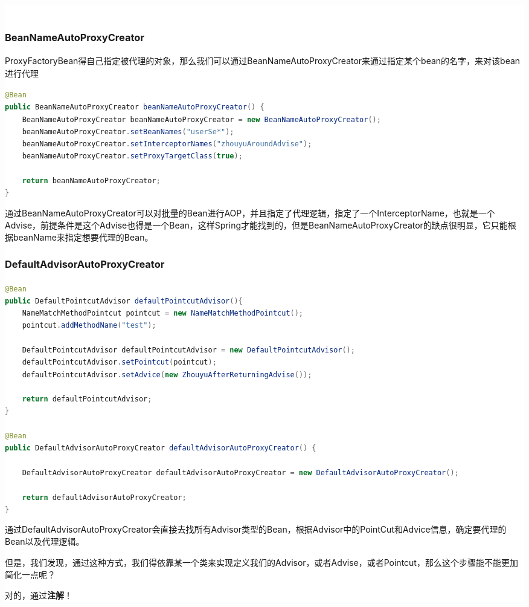​

### BeanNameAutoProxyCreator

ProxyFactoryBean得自己指定被代理的对象，那么我们可以通过BeanNameAutoProxyCreator来通过指定某个bean的名字，来对该bean进行代理

```java
@Bean
public BeanNameAutoProxyCreator beanNameAutoProxyCreator() {
	BeanNameAutoProxyCreator beanNameAutoProxyCreator = new BeanNameAutoProxyCreator();
	beanNameAutoProxyCreator.setBeanNames("userSe*");
	beanNameAutoProxyCreator.setInterceptorNames("zhouyuAroundAdvise");
	beanNameAutoProxyCreator.setProxyTargetClass(true);

    return beanNameAutoProxyCreator;
}
```

通过BeanNameAutoProxyCreator可以对批量的Bean进行AOP，并且指定了代理逻辑，指定了一个InterceptorName，也就是一个Advise，前提条件是这个Advise也得是一个Bean，这样Spring才能找到的，但是BeanNameAutoProxyCreator的缺点很明显，它只能根据beanName来指定想要代理的Bean。
​

### DefaultAdvisorAutoProxyCreator

```java
@Bean
public DefaultPointcutAdvisor defaultPointcutAdvisor(){
	NameMatchMethodPointcut pointcut = new NameMatchMethodPointcut();
	pointcut.addMethodName("test");

    DefaultPointcutAdvisor defaultPointcutAdvisor = new DefaultPointcutAdvisor();
	defaultPointcutAdvisor.setPointcut(pointcut);
	defaultPointcutAdvisor.setAdvice(new ZhouyuAfterReturningAdvise());

    return defaultPointcutAdvisor;
}

@Bean
public DefaultAdvisorAutoProxyCreator defaultAdvisorAutoProxyCreator() {
	
    DefaultAdvisorAutoProxyCreator defaultAdvisorAutoProxyCreator = new DefaultAdvisorAutoProxyCreator();

	return defaultAdvisorAutoProxyCreator;
}
```

通过DefaultAdvisorAutoProxyCreator会直接去找所有Advisor类型的Bean，根据Advisor中的PointCut和Advice信息，确定要代理的Bean以及代理逻辑。

但是，我们发现，通过这种方式，我们得依靠某一个类来实现定义我们的Advisor，或者Advise，或者Pointcut，那么这个步骤能不能更加简化一点呢？
​

对的，通过**注解**！
